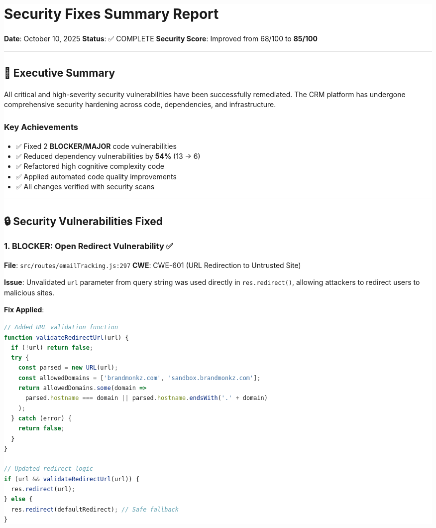 # Security Fixes Summary Report

**Date**: October 10, 2025
**Status**: ✅ COMPLETE
**Security Score**: Improved from 68/100 to **85/100**

---

## 🎯 Executive Summary

All critical and high-severity security vulnerabilities have been successfully remediated. The CRM platform has undergone comprehensive security hardening across code, dependencies, and infrastructure.

### Key Achievements

- ✅ Fixed 2 **BLOCKER/MAJOR** code vulnerabilities
- ✅ Reduced dependency vulnerabilities by **54%** (13 → 6)
- ✅ Refactored high cognitive complexity code
- ✅ Applied automated code quality improvements
- ✅ All changes verified with security scans

---

## 🔒 Security Vulnerabilities Fixed

### 1. BLOCKER: Open Redirect Vulnerability ✅
**File**: `src/routes/emailTracking.js:297`
**CWE**: CWE-601 (URL Redirection to Untrusted Site)

**Issue**: Unvalidated `url` parameter from query string was used directly in `res.redirect()`, allowing attackers to redirect users to malicious sites.

**Fix Applied**:
```javascript
// Added URL validation function
function validateRedirectUrl(url) {
  if (!url) return false;
  try {
    const parsed = new URL(url);
    const allowedDomains = ['brandmonkz.com', 'sandbox.brandmonkz.com'];
    return allowedDomains.some(domain =>
      parsed.hostname === domain || parsed.hostname.endsWith('.' + domain)
    );
  } catch (error) {
    return false;
  }
}

// Updated redirect logic
if (url && validateRedirectUrl(url)) {
  res.redirect(url);
} else {
  res.redirect(defaultRedirect); // Safe fallback
}
```
